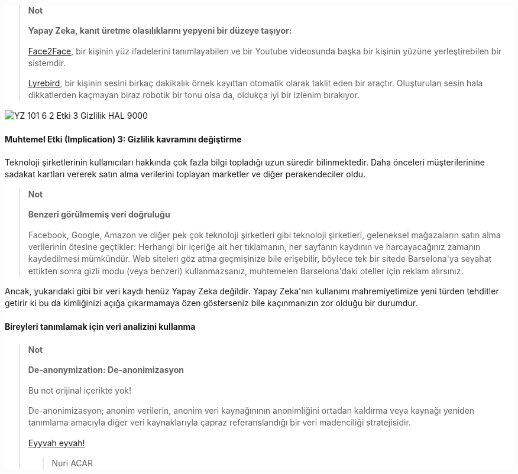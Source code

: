 > **Not**
>
> **Yapay Zeka, kanıt üretme olasılıklarını yepyeni bir düzeye taşıyor:**
>
> [Face2Face](https://www.youtube.com/watch?v=ohmajJTcpNk), bir kişinin yüz
> ifadelerini tanımlayabilen ve bir Youtube videosunda başka bir kişinin
> yüzüne yerleştirebilen bir sistemdir.
>
> [Lyrebird](https://www.descript.com/lyrebird-ai?source=lyrebird), bir
> kişinin sesini birkaç dakikalık örnek kayıttan otomatik olarak taklit eden
> bir araçtır. Oluşturulan sesin hala dikkatlerden kaçmayan biraz robotik bir
> tonu olsa da, oldukça iyi bir izlenim bırakıyor.

![YZ 101 6 2 Etki 3 Gizlilik HAL 9000](/assets/img/yz-101-6-2-etki-3-gizlilik-hal9000.png "YZ 101 6 2 Etki 3 Gizlilik HAL 9000")

#### **Muhtemel Etki (Implication) 3: Gizlilik kavramını değiştirme**

Teknoloji şirketlerinin kullanıcıları hakkında çok fazla bilgi topladığı uzun
süredir bilinmektedir. Daha önceleri müşterilerinine sadakat kartları vererek
satın alma verilerini toplayan marketler ve diğer perakendeciler oldu.

> **Not**
>
> **Benzeri görülmemiş veri doğruluğu**
>
> Facebook, Google, Amazon ve diğer pek çok teknoloji şirketleri gibi
> teknoloji şirketleri, geleneksel mağazaların satın alma verilerinin ötesine
> geçtikler: Herhangi bir içeriğe ait her tıklamanın, her sayfanın kaydının ve
> harcayacağınız zamanın kaydedilmesi mümkündür. Web siteleri göz atma
> geçmişinize bile erişebilir, böylece tek bir sitede Barselona'ya seyahat
> ettikten sonra gizli modu (veya benzeri) kullanmazsanız, muhtemelen
> Barselona'daki oteller için reklam alırsınız.

Ancak, yukarıdaki gibi bir veri kaydı henüz Yapay Zeka değildir. Yapay
Zeka'nın kullanımı mahremiyetimize yeni türden tehditler getirir ki bu da
kimliğinizi açığa çıkarmamaya özen gösterseniz bile kaçınmanızın zor olduğu
bir durumdur.

#### **Bireyleri tanımlamak için veri analizini kullanma**

> **Not**
>
> **De-anonymization: De-anonimizasyon**
>
> Bu not orijinal içerikte yok!
>
> De-anonimizasyon; anonim verilerin, anonim veri kaynağınının anonimliğini
> ortadan kaldırma veya kaynağı yeniden tanımlama amacıyla diğer veri
> kaynaklarıyla çapraz referanslandığı bir veri madenciliği stratejisidir.
>
> [Eyyvah eyvah!](https://vimeo.com/11115302)
>
>> Nuri ACAR
